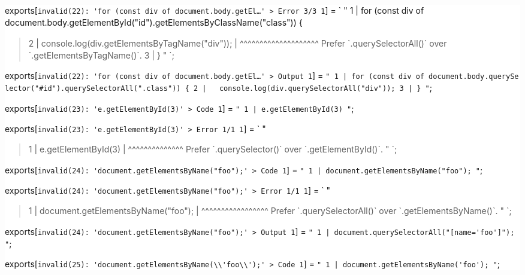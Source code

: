 exports[`invalid(22): 'for (const div of document.body.getEl…' > Error 3/3 1`] = `
"
  1 | for (const div of document.body.getElementById("id").getElementsByClassName("class")) {
> 2 | 	console.log(div.getElementsByTagName("div"));
    | 	                ^^^^^^^^^^^^^^^^^^^^ Prefer \`.querySelectorAll()\` over \`.getElementsByTagName()\`.
  3 | }
"
`;

exports[`invalid(22): 'for (const div of document.body.getEl…' > Output 1`] = `
"
  1 | for (const div of document.body.querySelector("#id").querySelectorAll(".class")) {
  2 | 	console.log(div.querySelectorAll("div"));
  3 | }
"
`;

exports[`invalid(23): 'e.getElementById(3)' > Code 1`] = `
"
  1 | e.getElementById(3)
"
`;

exports[`invalid(23): 'e.getElementById(3)' > Error 1/1 1`] = `
"
> 1 | e.getElementById(3)
    |   ^^^^^^^^^^^^^^ Prefer \`.querySelector()\` over \`.getElementById()\`.
"
`;

exports[`invalid(24): 'document.getElementsByName("foo");' > Code 1`] = `
"
  1 | document.getElementsByName("foo");
"
`;

exports[`invalid(24): 'document.getElementsByName("foo");' > Error 1/1 1`] = `
"
> 1 | document.getElementsByName("foo");
    |          ^^^^^^^^^^^^^^^^^ Prefer \`.querySelectorAll()\` over \`.getElementsByName()\`.
"
`;

exports[`invalid(24): 'document.getElementsByName("foo");' > Output 1`] = `
"
  1 | document.querySelectorAll("[name='foo']");
"
`;

exports[`invalid(25): 'document.getElementsByName(\\'foo\\');' > Code 1`] = `
"
  1 | document.getElementsByName('foo');
"
`;
